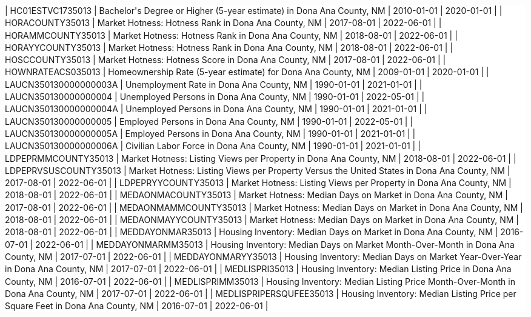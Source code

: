 | HC01ESTVC1735013          | Bachelor's Degree or Higher (5-year estimate) in Dona Ana County, NM                                                                                                         | 2010-01-01          | 2020-01-01        |
| HORACOUNTY35013           | Market Hotness: Hotness Rank in Dona Ana County, NM                                                                                                                          | 2017-08-01          | 2022-06-01        |
| HORAMMCOUNTY35013         | Market Hotness: Hotness Rank in Dona Ana County, NM                                                                                                                          | 2018-08-01          | 2022-06-01        |
| HORAYYCOUNTY35013         | Market Hotness: Hotness Rank in Dona Ana County, NM                                                                                                                          | 2018-08-01          | 2022-06-01        |
| HOSCCOUNTY35013           | Market Hotness: Hotness Score in Dona Ana County, NM                                                                                                                         | 2017-08-01          | 2022-06-01        |
| HOWNRATEACS035013         | Homeownership Rate (5-year estimate) for Dona Ana County, NM                                                                                                                 | 2009-01-01          | 2020-01-01        |
| LAUCN350130000000003A     | Unemployment Rate in Dona Ana County, NM                                                                                                                                     | 1990-01-01          | 2021-01-01        |
| LAUCN350130000000004      | Unemployed Persons in Dona Ana County, NM                                                                                                                                    | 1990-01-01          | 2022-05-01        |
| LAUCN350130000000004A     | Unemployed Persons in Dona Ana County, NM                                                                                                                                    | 1990-01-01          | 2021-01-01        |
| LAUCN350130000000005      | Employed Persons in Dona Ana County, NM                                                                                                                                      | 1990-01-01          | 2022-05-01        |
| LAUCN350130000000005A     | Employed Persons in Dona Ana County, NM                                                                                                                                      | 1990-01-01          | 2021-01-01        |
| LAUCN350130000000006A     | Civilian Labor Force in Dona Ana County, NM                                                                                                                                  | 1990-01-01          | 2021-01-01        |
| LDPEPRMMCOUNTY35013       | Market Hotness: Listing Views per Property in Dona Ana County, NM                                                                                                            | 2018-08-01          | 2022-06-01        |
| LDPEPRVSUSCOUNTY35013     | Market Hotness: Listing Views per Property Versus the United States in Dona Ana County, NM                                                                                   | 2017-08-01          | 2022-06-01        |
| LDPEPRYYCOUNTY35013       | Market Hotness: Listing Views per Property in Dona Ana County, NM                                                                                                            | 2018-08-01          | 2022-06-01        |
| MEDAONMACOUNTY35013       | Market Hotness: Median Days on Market in Dona Ana County, NM                                                                                                                 | 2017-08-01          | 2022-06-01        |
| MEDAONMAMMCOUNTY35013     | Market Hotness: Median Days on Market in Dona Ana County, NM                                                                                                                 | 2018-08-01          | 2022-06-01        |
| MEDAONMAYYCOUNTY35013     | Market Hotness: Median Days on Market in Dona Ana County, NM                                                                                                                 | 2018-08-01          | 2022-06-01        |
| MEDDAYONMAR35013          | Housing Inventory: Median Days on Market in Dona Ana County, NM                                                                                                              | 2016-07-01          | 2022-06-01        |
| MEDDAYONMARMM35013        | Housing Inventory: Median Days on Market Month-Over-Month in Dona Ana County, NM                                                                                             | 2017-07-01          | 2022-06-01        |
| MEDDAYONMARYY35013        | Housing Inventory: Median Days on Market Year-Over-Year in Dona Ana County, NM                                                                                               | 2017-07-01          | 2022-06-01        |
| MEDLISPRI35013            | Housing Inventory: Median Listing Price in Dona Ana County, NM                                                                                                               | 2016-07-01          | 2022-06-01        |
| MEDLISPRIMM35013          | Housing Inventory: Median Listing Price Month-Over-Month in Dona Ana County, NM                                                                                              | 2017-07-01          | 2022-06-01        |
| MEDLISPRIPERSQUFEE35013   | Housing Inventory: Median Listing Price per Square Feet in Dona Ana County, NM                                                                                               | 2016-07-01          | 2022-06-01        |